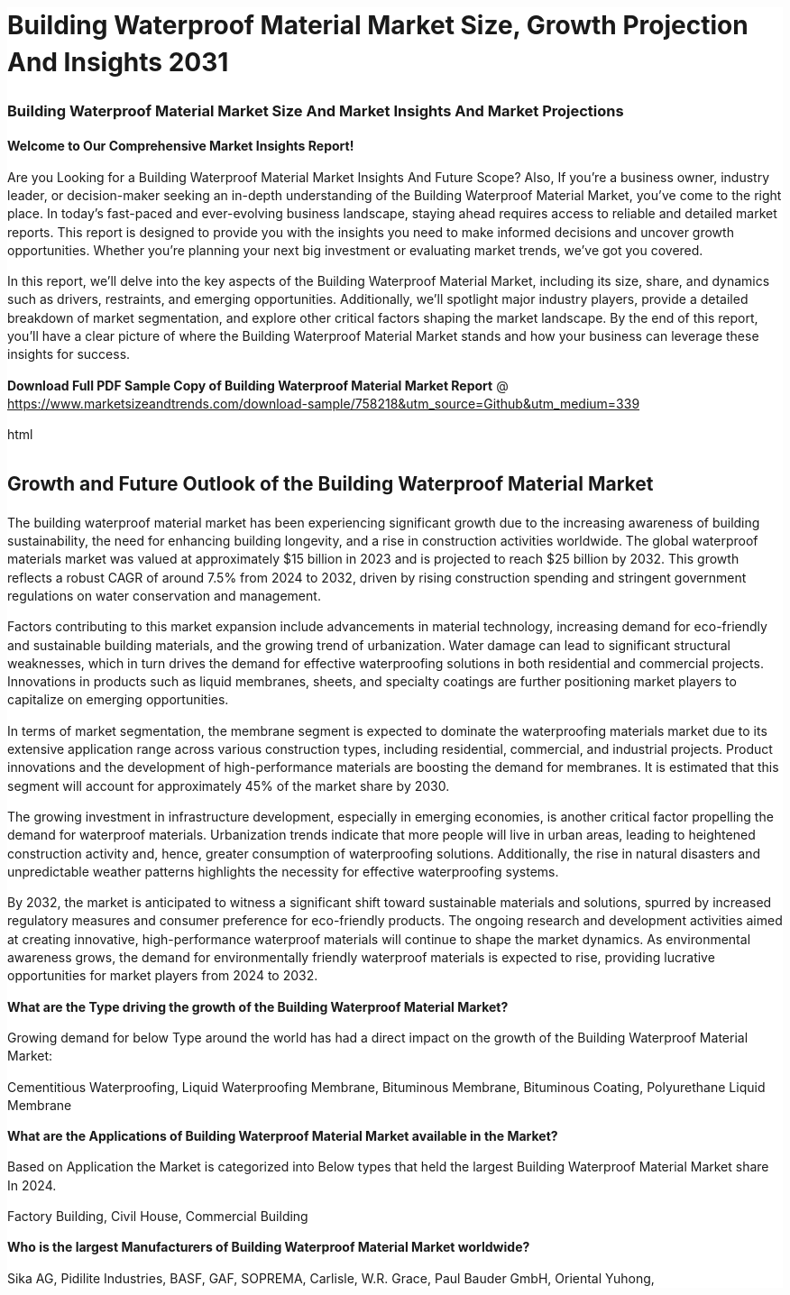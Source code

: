 <h1>Building Waterproof Material Market Size, Growth Projection And Insights 2031</h1><div class="" data-test-id=""><h3><span class="">Building Waterproof Material Market Size And Market Insights And Market Projections</span></h3></div><div class="" data-test-id=""><p><strong>Welcome to Our Comprehensive Market Insights Report!</strong></p><p>Are you Looking for a Building Waterproof Material Market Insights And Future Scope? Also, If you&rsquo;re a business owner, industry leader, or decision-maker seeking an in-depth understanding of the Building Waterproof Material Market, you&rsquo;ve come to the right place. In today&rsquo;s fast-paced and ever-evolving business landscape, staying ahead requires access to reliable and detailed market reports. This report is designed to provide you with the insights you need to make informed decisions and uncover growth opportunities. Whether you&rsquo;re planning your next big investment or evaluating market trends, we&rsquo;ve got you covered.</p><p>In this report, we&rsquo;ll delve into the key aspects of the Building Waterproof Material Market, including its size, share, and dynamics such as drivers, restraints, and emerging opportunities. Additionally, we&rsquo;ll spotlight major industry players, provide a detailed breakdown of market segmentation, and explore other critical factors shaping the market landscape. By the end of this report, you&rsquo;ll have a clear picture of where the Building Waterproof Material Market stands and how your business can leverage these insights for success.</p><p><strong>Download Full PDF Sample Copy of Building Waterproof Material Market Report</strong> @ <a href="https://www.marketsizeandtrends.com/download-sample/758218&utm_source=Github&utm_medium=339" target="_blank">https://www.marketsizeandtrends.com/download-sample/758218&utm_source=Github&utm_medium=339</a></p></div><div class="" data-test-id=""><p><span class="">html<h2>Growth and Future Outlook of the Building Waterproof Material Market</h2><p>The building waterproof material market has been experiencing significant growth due to the increasing awareness of building sustainability, the need for enhancing building longevity, and a rise in construction activities worldwide. The global waterproof materials market was valued at approximately $15 billion in 2023 and is projected to reach $25 billion by 2032. This growth reflects a robust CAGR of around 7.5% from 2024 to 2032, driven by rising construction spending and stringent government regulations on water conservation and management.</p><p>Factors contributing to this market expansion include advancements in material technology, increasing demand for eco-friendly and sustainable building materials, and the growing trend of urbanization. Water damage can lead to significant structural weaknesses, which in turn drives the demand for effective waterproofing solutions in both residential and commercial projects. Innovations in products such as liquid membranes, sheets, and specialty coatings are further positioning market players to capitalize on emerging opportunities.</p><p>In terms of market segmentation, the membrane segment is expected to dominate the waterproofing materials market due to its extensive application range across various construction types, including residential, commercial, and industrial projects. Product innovations and the development of high-performance materials are boosting the demand for membranes. It is estimated that this segment will account for approximately 45% of the market share by 2030.</p><p><strong></strong></p><p>The growing investment in infrastructure development, especially in emerging economies, is another critical factor propelling the demand for waterproof materials. Urbanization trends indicate that more people will live in urban areas, leading to heightened construction activity and, hence, greater consumption of waterproofing solutions. Additionally, the rise in natural disasters and unpredictable weather patterns highlights the necessity for effective waterproofing systems.</p><p>By 2032, the market is anticipated to witness a significant shift toward sustainable materials and solutions, spurred by increased regulatory measures and consumer preference for eco-friendly products. The ongoing research and development activities aimed at creating innovative, high-performance waterproof materials will continue to shape the market dynamics. As environmental awareness grows, the demand for environmentally friendly waterproof materials is expected to rise, providing lucrative opportunities for market players from 2024 to 2032.</p></span></p><p><strong><span class="">What are the&nbsp;Type driving the growth of the Building Waterproof Material Market?</span></strong></p></div><div class="" data-test-id=""><p><span class="">Growing demand for below Type around the world has had a direct impact on the growth of the Building Waterproof Material Market:</span></p></div><div class="" data-test-id=""><p>Cementitious Waterproofing, Liquid Waterproofing Membrane, Bituminous Membrane, Bituminous Coating, Polyurethane Liquid Membrane</p><p><span class=""><strong>What are the&nbsp;Applications&nbsp;of Building Waterproof Material Market available in the Market?</strong></span></p></div><div class="" data-test-id=""><p><span class="">Based on Application the Market is categorized into Below types that held the largest Building Waterproof Material Market share In 2024.</span></p></div><div class="" data-test-id=""><p><span class="">Factory Building, Civil House, Commercial Building</span></p><p><span class=""><strong>Who is the largest Manufacturers of Building Waterproof Material Market worldwide?</strong></span></p></div><div class="" data-test-id=""><p><span class="">Sika AG, Pidilite Industries, BASF, GAF, SOPREMA, Carlisle, W.R. Grace, Paul Bauder GmbH, Oriental Yuhong,